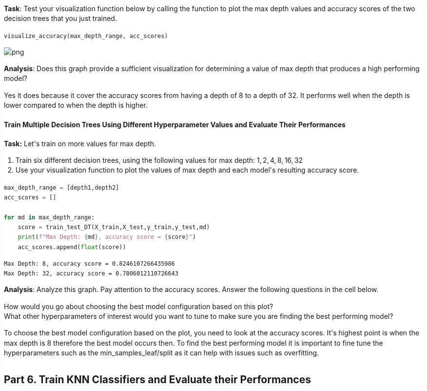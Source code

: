 <b>Task</b>: Test your visualization function below by calling the function to plot the max depth values and accuracy scores of the two decision trees that you just trained.


```python
visualize_accuracy(max_depth_range, acc_scores)
```


![png](output_63_0.png)


<b>Analysis</b>: Does this graph provide a sufficient visualization for determining a value of max depth that produces a high performing model?

Yes it does because it cover the accuracy scores from having a depth of 8 to a depth of 32. It performs well when the depth is lower compared to when the depth is higher.

#### Train Multiple Decision Trees Using Different Hyperparameter Values and Evaluate Their Performances

<b>Task:</b> Let's train on more values for max depth.

1. Train six different decision trees, using the following values for max depth: $1, 2, 4, 8, 16, 32$
2. Use your visualization function to plot the values of max depth and each model's resulting accuracy score.


```python
max_depth_range = [depth1,depth2]
acc_scores = []

for md in max_depth_range:
    score = train_test_DT(X_train,X_test,y_train,y_test,md)
    print(f"Max Depth: {md}, accuracy score = {score}")
    acc_scores.append(float(score))
```

    Max Depth: 8, accuracy score = 0.8246107266435986
    Max Depth: 32, accuracy score = 0.7806012110726643


<b>Analysis</b>: Analyze this graph. Pay attention to the accuracy scores. Answer the following questions in the cell below.<br>

How would you go about choosing the best model configuration based on this plot? <br>
What other hyperparameters of interest would you want to tune to make sure you are finding the best performing model?

To choose the best model configuration based on the plot, you need to look at the accuracy scores. It's highest point is when the max depth is 8 therefore the best model occurs then. To find the best performing model it is important to fine tune the hyperparameters such as the min_samples_leaf/split as it can help with issues such as overfitting.

## Part 6. Train KNN Classifiers and Evaluate their Performances
